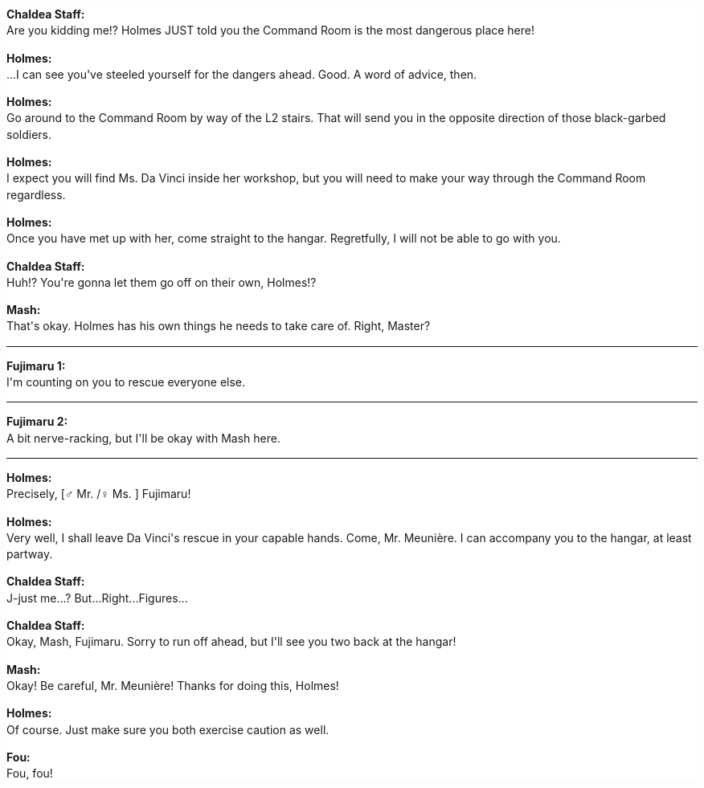 **Chaldea Staff:**   
Are you kidding me!? Holmes JUST told you the Command Room is the most dangerous place here!   
   
**Holmes:**   
...I can see you've steeled yourself for the dangers ahead. Good. A word of advice, then.   
   
**Holmes:**   
Go around to the Command Room by way of the L2 stairs. That will send you in the opposite direction of those black-garbed soldiers.   
   
**Holmes:**   
I expect you will find Ms. Da Vinci inside her workshop, but you will need to make your way through the Command Room regardless.   
   
**Holmes:**   
Once you have met up with her, come straight to the hangar. Regretfully, I will not be able to go with you.   
   
**Chaldea Staff:**   
Huh!? You're gonna let them go off on their own, Holmes!?   
   
**Mash:**   
That's okay. Holmes has his own things he needs to take care of. Right, Master?   
   
---  
  
**Fujimaru 1:**   
I'm counting on you to rescue everyone else.   
  
---  
  
**Fujimaru 2:**   
A bit nerve-racking, but I'll be okay with Mash here.   
   
  
---  
  
   
**Holmes:**   
Precisely, [♂ Mr. /♀ Ms. ] Fujimaru!   
   
**Holmes:**   
Very well, I shall leave Da Vinci's rescue in your capable hands. Come, Mr. Meunière. I can accompany you to the hangar, at least partway.   
   
**Chaldea Staff:**   
J-just me...? But...Right...Figures...  
   
**Chaldea Staff:**   
Okay, Mash, Fujimaru. Sorry to run off ahead, but I'll see you two back at the hangar!   
   
**Mash:**   
Okay! Be careful, Mr. Meunière! Thanks for doing this, Holmes!   
   
**Holmes:**   
Of course. Just make sure you both exercise caution as well.   
   
**Fou:**   
Fou, fou!   
  